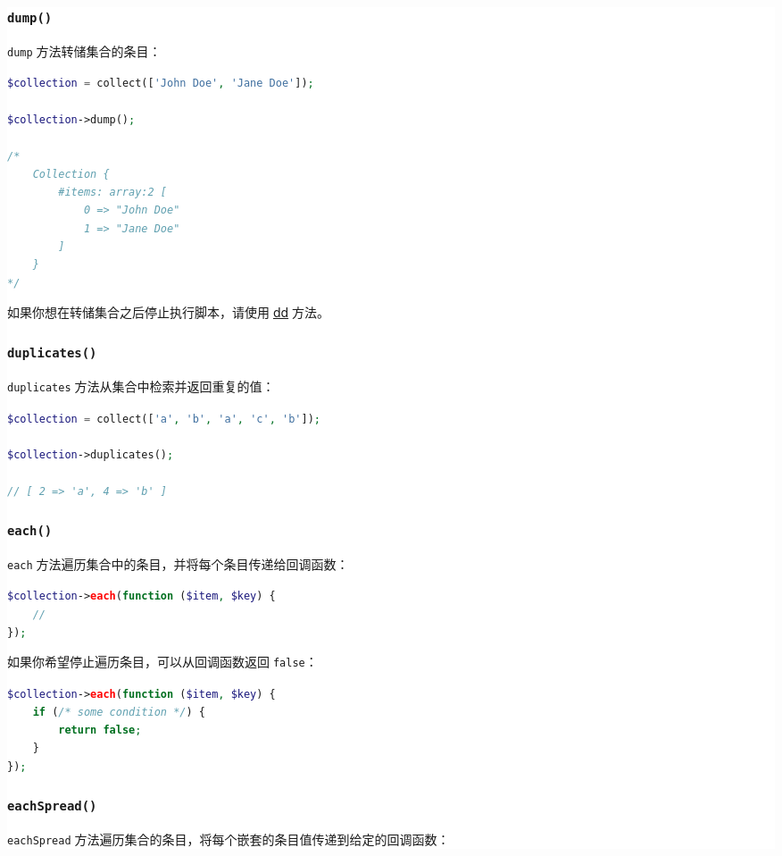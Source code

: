 ### `dump()`

`dump` 方法转储集合的条目：

```php
$collection = collect(['John Doe', 'Jane Doe']);

$collection->dump();

/*
    Collection {
        #items: array:2 [
            0 => "John Doe"
            1 => "Jane Doe"
        ]
    }
*/
```

如果你想在转储集合之后停止执行脚本，请使用 [dd](https://laravel.com/docs/5.8/collections#method-dd) 方法。

### `duplicates()`

`duplicates` 方法从集合中检索并返回重复的值：

```php
$collection = collect(['a', 'b', 'a', 'c', 'b']);

$collection->duplicates();

// [ 2 => 'a', 4 => 'b' ]
```

### `each()`

`each` 方法遍历集合中的条目，并将每个条目传递给回调函数：

```php
$collection->each(function ($item, $key) {
    //
});
```

如果你希望停止遍历条目，可以从回调函数返回 `false`：

```php
$collection->each(function ($item, $key) {
    if (/* some condition */) {
        return false;
    }
});
```

### `eachSpread()`

`eachSpread` 方法遍历集合的条目，将每个嵌套的条目值传递到给定的回调函数：

